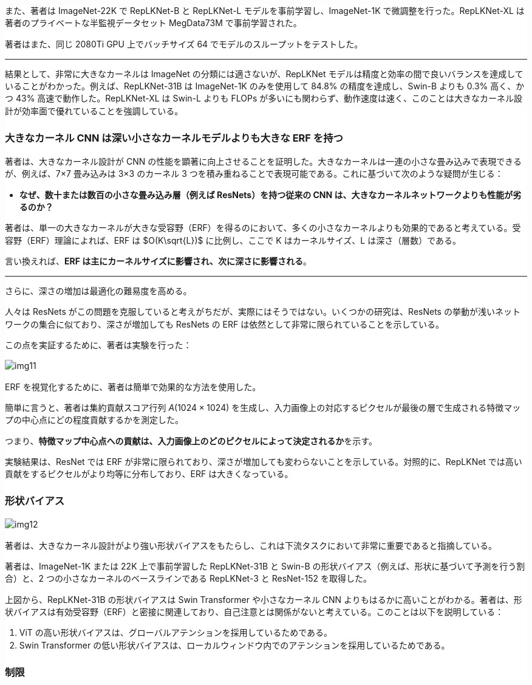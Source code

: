また、著者は ImageNet-22K で RepLKNet-B と RepLKNet-L モデルを事前学習し、ImageNet-1K で微調整を行った。RepLKNet-XL は著者のプライベートな半監視データセット MegData73M で事前学習された。

著者はまた、同じ 2080Ti GPU 上でバッチサイズ 64 でモデルのスループットをテストした。

---

結果として、非常に大きなカーネルは ImageNet の分類には適さないが、RepLKNet モデルは精度と効率の間で良いバランスを達成していることがわかった。例えば、RepLKNet-31B は ImageNet-1K のみを使用して 84.8% の精度を達成し、Swin-B よりも 0.3% 高く、かつ 43% 高速で動作した。RepLKNet-XL は Swin-L よりも FLOPs が多いにも関わらず、動作速度は速く、このことは大きなカーネル設計が効率面で優れていることを強調している。

### 大きなカーネル CNN は深い小さなカーネルモデルよりも大きな ERF を持つ

著者は、大きなカーネル設計が CNN の性能を顕著に向上させることを証明した。大きなカーネルは一連の小さな畳み込みで表現できるが、例えば、7×7 畳み込みは 3×3 のカーネル 3 つを積み重ねることで表現可能である。これに基づいて次のような疑問が生じる：

- **なぜ、数十または数百の小さな畳み込み層（例えば ResNets）を持つ従来の CNN は、大きなカーネルネットワークよりも性能が劣るのか？**

著者は、単一の大きなカーネルが大きな受容野（ERF）を得るのにおいて、多くの小さなカーネルよりも効果的であると考えている。受容野（ERF）理論によれば、ERF は $O(K\sqrt{L})$ に比例し、ここで K はカーネルサイズ、L は深さ（層数）である。

言い換えれば、**ERF は主にカーネルサイズに影響され、次に深さに影響される**。

---

さらに、深さの増加は最適化の難易度を高める。

人々は ResNets がこの問題を克服していると考えがちだが、実際にはそうではない。いくつかの研究は、ResNets の挙動が浅いネットワークの集合に似ており、深さが増加しても ResNets の ERF は依然として非常に限られていることを示している。

この点を実証するために、著者は実験を行った：

![img11](./img/img11.jpg)

ERF を視覚化するために、著者は簡単で効果的な方法を使用した。

簡単に言うと、著者は集約貢献スコア行列 $A (1024×1024)$ を生成し、入力画像上の対応するピクセルが最後の層で生成される特徴マップの中心点にどの程度貢献するかを測定した。

つまり、**特徴マップ中心点への貢献は、入力画像上のどのピクセルによって決定されるか**を示す。

実験結果は、ResNet では ERF が非常に限られており、深さが増加しても変わらないことを示している。対照的に、RepLKNet では高い貢献をするピクセルがより均等に分布しており、ERF は大きくなっている。

### 形状バイアス

![img12](./img/img12.jpg)

著者は、大きなカーネル設計がより強い形状バイアスをもたらし、これは下流タスクにおいて非常に重要であると指摘している。

著者は、ImageNet-1K または 22K 上で事前学習した RepLKNet-31B と Swin-B の形状バイアス（例えば、形状に基づいて予測を行う割合）と、2 つの小さなカーネルのベースラインである RepLKNet-3 と ResNet-152 を取得した。

上図から、RepLKNet-31B の形状バイアスは Swin Transformer や小さなカーネル CNN よりもはるかに高いことがわかる。著者は、形状バイアスは有効受容野（ERF）と密接に関連しており、自己注意とは関係がないと考えている。このことは以下を説明している：

1. ViT の高い形状バイアスは、グローバルアテンションを採用しているためである。
2. Swin Transformer の低い形状バイアスは、ローカルウィンドウ内でのアテンションを採用しているためである。

### 制限
